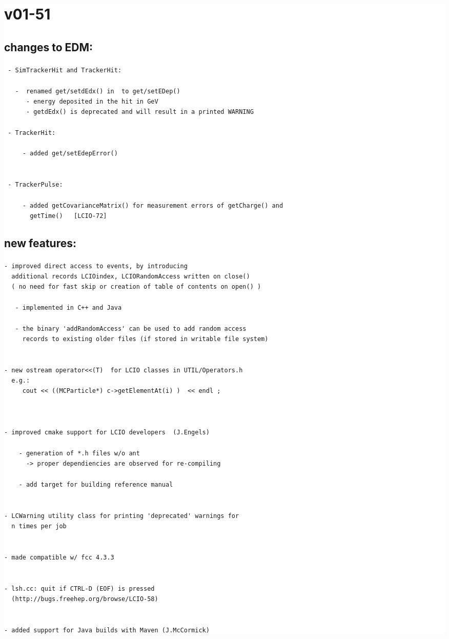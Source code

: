 # v01-51
   
  changes to EDM:
  --------------
     
     - SimTrackerHit and TrackerHit:

       -  renamed get/setdEdx() in  to get/setEDep() 
          - energy deposited in the hit in GeV
          - getdEdx() is deprecated and will result in a printed WARNING

     - TrackerHit:

         - added get/setEdepError()


     - TrackerPulse:
  
         - added getCovarianceMatrix() for measurement errors of getCharge() and 
           getTime()   [LCIO-72]


  new features:
  --------------

    - improved direct access to events, by introducing 
      additional records LCIOindex, LCIORandomAccess written on close()
      ( no need for fast skip or creation of table of contents on open() )

       - implemented in C++ and Java

       - the binary 'addRandomAccess' can be used to add random access
         records to existing older files (if stored in writable file system) 


    - new ostream operator<<(T)  for LCIO classes in UTIL/Operators.h
      e.g.:
         cout << ((MCParticle*) c->getElementAt(i) )  << endl ; 
 
   

    - improved cmake support for LCIO developers  (J.Engels)

        - generation of *.h files w/o ant 
          -> proper dependiencies are observed for re-compiling

        - add target for building reference manual


    - LCWarning utility class for printing 'deprecated' warnings for   
      n times per job


    - made compatible w/ fcc 4.3.3


    - lsh.cc: quit if CTRL-D (EOF) is pressed
      (http://bugs.freehep.org/browse/LCIO-58)


    - added support for Java builds with Maven (J.McCormick)
